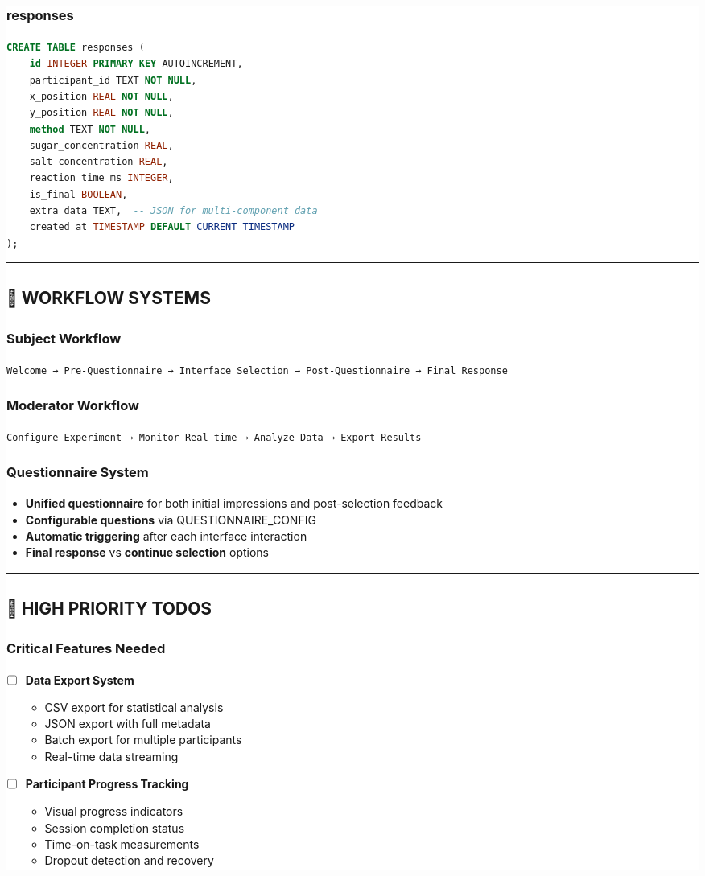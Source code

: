 ### responses  
```sql
CREATE TABLE responses (
    id INTEGER PRIMARY KEY AUTOINCREMENT,
    participant_id TEXT NOT NULL,
    x_position REAL NOT NULL,
    y_position REAL NOT NULL,
    method TEXT NOT NULL,
    sugar_concentration REAL,
    salt_concentration REAL,
    reaction_time_ms INTEGER,
    is_final BOOLEAN,
    extra_data TEXT,  -- JSON for multi-component data
    created_at TIMESTAMP DEFAULT CURRENT_TIMESTAMP
);
```

---

## 🔄 WORKFLOW SYSTEMS

### Subject Workflow
```
Welcome → Pre-Questionnaire → Interface Selection → Post-Questionnaire → Final Response
```

### Moderator Workflow  
```
Configure Experiment → Monitor Real-time → Analyze Data → Export Results
```

### Questionnaire System
- **Unified questionnaire** for both initial impressions and post-selection feedback
- **Configurable questions** via QUESTIONNAIRE_CONFIG
- **Automatic triggering** after each interface interaction
- **Final response** vs **continue selection** options

---

## 🚨 HIGH PRIORITY TODOS

### Critical Features Needed
- [ ] **Data Export System**
  - CSV export for statistical analysis
  - JSON export with full metadata
  - Batch export for multiple participants
  - Real-time data streaming

- [ ] **Participant Progress Tracking**  
  - Visual progress indicators
  - Session completion status
  - Time-on-task measurements
  - Dropout detection and recovery
